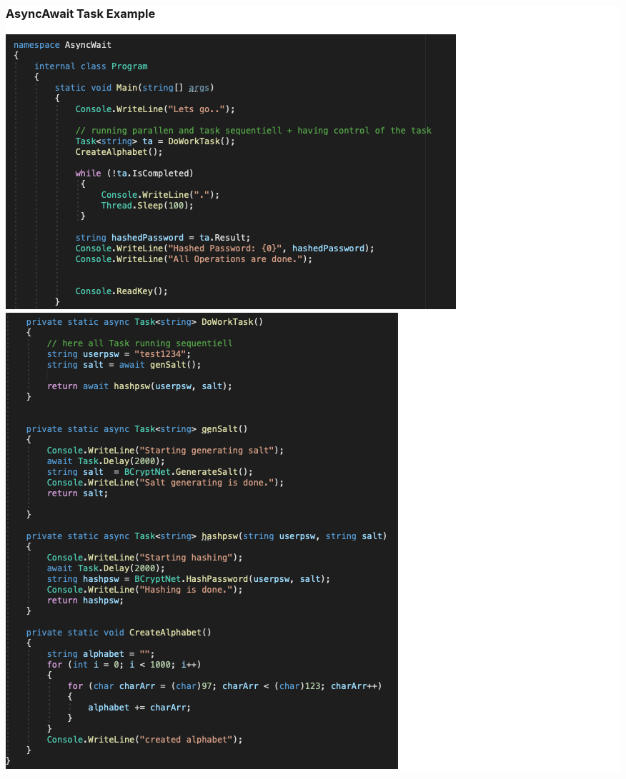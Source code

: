 ### AsyncAwait Task<Int> Example 
![Task<Int>](../images/Task%3Cint%3E.png)
![Task<Int>](../images/Task%3Cint%3EII.png)
